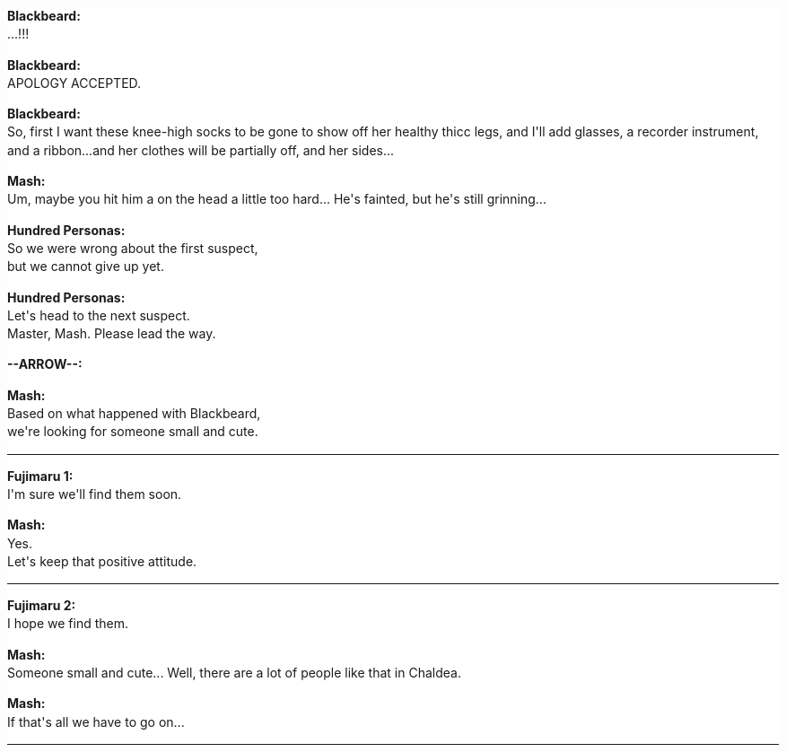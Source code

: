    
**Blackbeard:**   
...!!!  
  
   
**Blackbeard:**   
APOLOGY ACCEPTED.  
  
   
**Blackbeard:**   
So, first I want these knee-high socks to be gone to show off her healthy thicc legs, and I'll add glasses, a recorder instrument, and a ribbon...and her clothes will be partially off, and her sides...  
  
   
**Mash:**   
Um, maybe you hit him a on the head a little too hard... He's fainted, but he's still grinning...  
  
   
**Hundred Personas:**   
So we were wrong about the first suspect,  
but we cannot give up yet.  
  
   
**Hundred Personas:**   
Let's head to the next suspect.  
Master, Mash. Please lead the way.  
  
  
**--ARROW--:**  
  
**Mash:**   
Based on what happened with Blackbeard,  
we're looking for someone small and cute.  
  
   
  
---  
  
**Fujimaru 1:**   
I'm sure we'll find them soon.  
   
**Mash:**   
Yes.  
Let's keep that positive attitude.  
  
   
  
---  
  
**Fujimaru 2:**   
I hope we find them.  
   
**Mash:**   
Someone small and cute... Well, there are a lot of people like that in Chaldea.  
  
   
**Mash:**   
If that's all we have to go on...  
  
   
  
  
---  
   